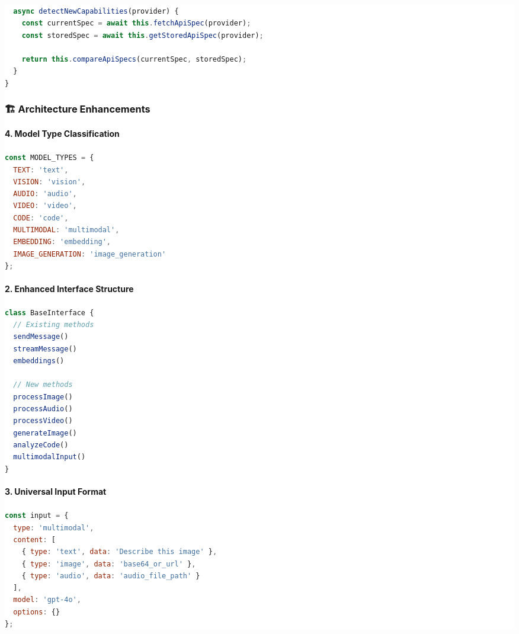 ```javascript
  async detectNewCapabilities(provider) {
    const currentSpec = await this.fetchApiSpec(provider);
    const storedSpec = await this.getStoredApiSpec(provider);
    
    return this.compareApiSpecs(currentSpec, storedSpec);
  }
}
```

### 🏗️ Architecture Enhancements

#### 4. Model Type Classification
```javascript
const MODEL_TYPES = {
  TEXT: 'text',
  VISION: 'vision', 
  AUDIO: 'audio',
  VIDEO: 'video',
  CODE: 'code',
  MULTIMODAL: 'multimodal',
  EMBEDDING: 'embedding',
  IMAGE_GENERATION: 'image_generation'
};
```

#### 2. Enhanced Interface Structure
```javascript
class BaseInterface {
  // Existing methods
  sendMessage()
  streamMessage() 
  embeddings()
  
  // New methods
  processImage()
  processAudio()
  processVideo()
  generateImage()
  analyzeCode()
  multimodalInput()
}
```

#### 3. Universal Input Format
```javascript
const input = {
  type: 'multimodal',
  content: [
    { type: 'text', data: 'Describe this image' },
    { type: 'image', data: 'base64_or_url' },
    { type: 'audio', data: 'audio_file_path' }
  ],
  model: 'gpt-4o',
  options: {}
};
```
